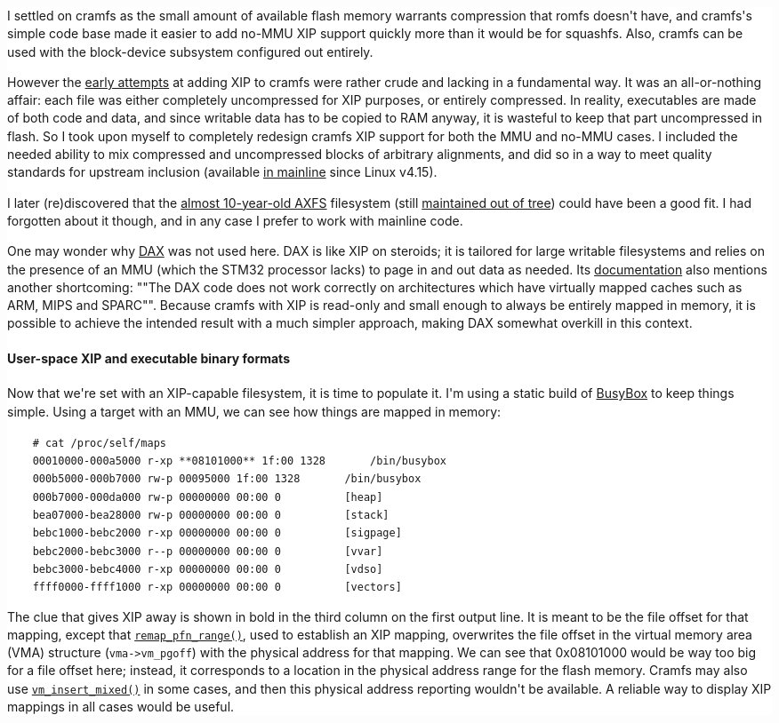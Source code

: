 
I settled on cramfs as the small amount of available flash memory warrants compression that romfs doesn't have, and cramfs's simple code base made it easier to add no-MMU XIP support quickly more than it would be for squashfs. Also, cramfs can be used with the block-device subsystem configured out entirely.

However the [early attempts](/Articles/235532/) at adding XIP to cramfs were rather crude and lacking in a fundamental way. It was an all-or-nothing affair: each file was either completely uncompressed for XIP purposes, or entirely compressed. In reality, executables are made of both code and data, and since writable data has to be copied to RAM anyway, it is wasteful to keep that part uncompressed in flash. So I took upon myself to completely redesign cramfs XIP support for both the MMU and no-MMU cases. I included the needed ability to mix compressed and uncompressed blocks of arbitrary alignments, and did so in a way to meet quality standards for upstream inclusion (available [in mainline](https://git.kernel.org/pub/scm/linux/kernel/git/torvalds/linux.git/commit/?id=8d59598c35dc) since Linux v4.15).

I later (re)discovered that the [almost 10-year-old AXFS](/Articles/295545/) filesystem (still [maintained out of tree](https://github.com/jaredeh/axfs)) could have been a good fit. I had forgotten about it though, and in any case I prefer to work with mainline code.

One may wonder why [DAX](/Articles/717953/) was not used here. DAX is like XIP on steroids; it is tailored for large writable filesystems and relies on the presence of an MMU (which the STM32 processor lacks) to page in and out data as needed. Its [documentation](https://www.kernel.org/doc/Documentation/filesystems/dax.txt) also mentions another shortcoming: ""The DAX code does not work correctly on architectures which have virtually mapped caches such as ARM, MIPS and SPARC"". Because cramfs with XIP is read-only and small enough to always be entirely mapped in memory, it is possible to achieve the intended result with a much simpler approach, making DAX somewhat overkill in this context.

#### User-space XIP and executable binary formats

Now that we're set with an XIP-capable filesystem, it is time to populate it. I'm using a static build of [BusyBox](https://busybox.net/) to keep things simple. Using a target with an MMU, we can see how things are mapped in memory:
    
    
        # cat /proc/self/maps
        00010000-000a5000 r-xp **08101000** 1f:00 1328       /bin/busybox
        000b5000-000b7000 rw-p 00095000 1f:00 1328       /bin/busybox
        000b7000-000da000 rw-p 00000000 00:00 0          [heap]
        bea07000-bea28000 rw-p 00000000 00:00 0          [stack]
        bebc1000-bebc2000 r-xp 00000000 00:00 0          [sigpage]
        bebc2000-bebc3000 r--p 00000000 00:00 0          [vvar]
        bebc3000-bebc4000 r-xp 00000000 00:00 0          [vdso]
        ffff0000-ffff1000 r-xp 00000000 00:00 0          [vectors]
    

The clue that gives XIP away is shown in bold in the third column on the first output line. It is meant to be the file offset for that mapping, except that [`remap_pfn_range()`](https://elixir.bootlin.com/linux/v4.15/source/mm/memory.c#L2035), used to establish an XIP mapping, overwrites the file offset in the virtual memory area (VMA) structure (`vma->vm_pgoff`) with the physical address for that mapping. We can see that 0x08101000 would be way too big for a file offset here; instead, it corresponds to a location in the physical address range for the flash memory. Cramfs may also use [`vm_insert_mixed()`](https://elixir.bootlin.com/linux/v4.15/source/mm/memory.c#L1933) in some cases, and then this physical address reporting wouldn't be available. A reliable way to display XIP mappings in all cases would be useful.
